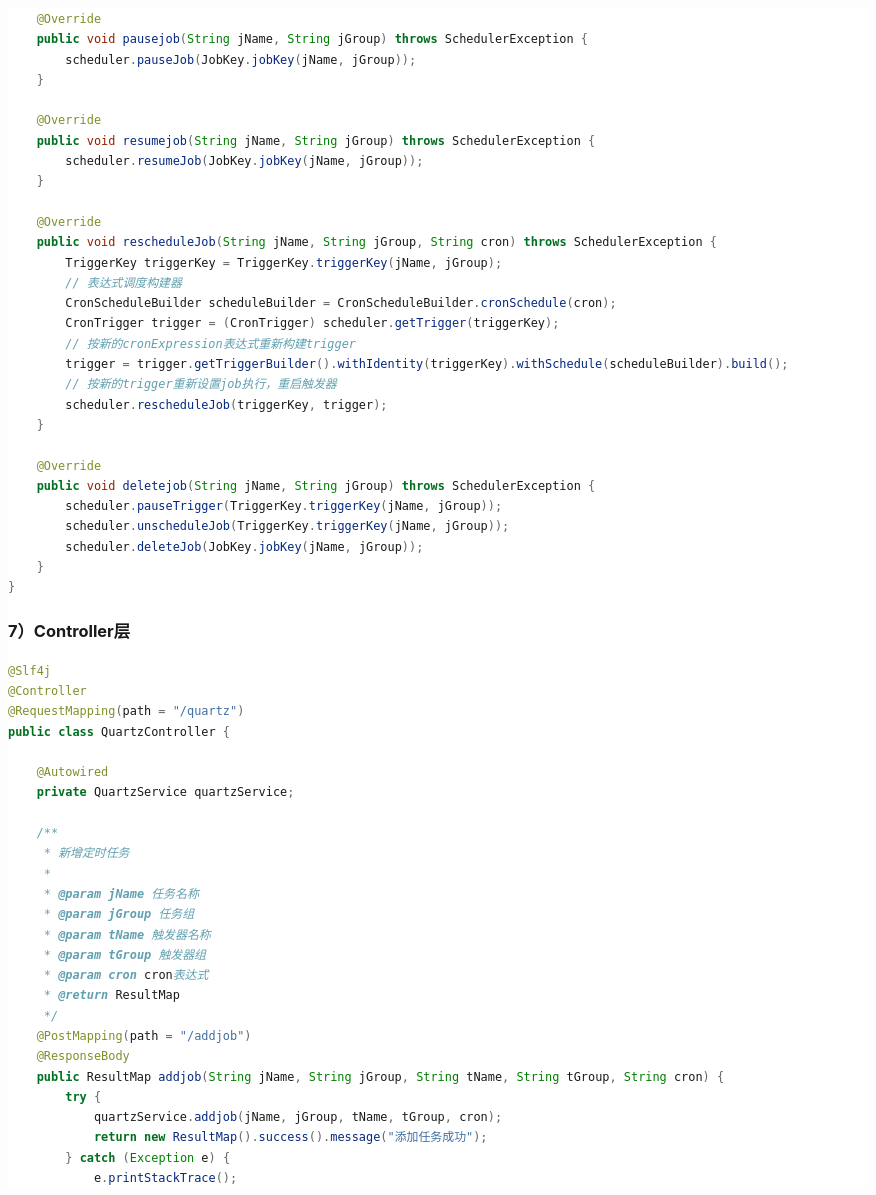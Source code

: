 ```java
    @Override
    public void pausejob(String jName, String jGroup) throws SchedulerException {
        scheduler.pauseJob(JobKey.jobKey(jName, jGroup));
    }

    @Override
    public void resumejob(String jName, String jGroup) throws SchedulerException {
        scheduler.resumeJob(JobKey.jobKey(jName, jGroup));
    }

    @Override
    public void rescheduleJob(String jName, String jGroup, String cron) throws SchedulerException {
        TriggerKey triggerKey = TriggerKey.triggerKey(jName, jGroup);
        // 表达式调度构建器
        CronScheduleBuilder scheduleBuilder = CronScheduleBuilder.cronSchedule(cron);
        CronTrigger trigger = (CronTrigger) scheduler.getTrigger(triggerKey);
        // 按新的cronExpression表达式重新构建trigger
        trigger = trigger.getTriggerBuilder().withIdentity(triggerKey).withSchedule(scheduleBuilder).build();
        // 按新的trigger重新设置job执行，重启触发器
        scheduler.rescheduleJob(triggerKey, trigger);
    }

    @Override
    public void deletejob(String jName, String jGroup) throws SchedulerException {
        scheduler.pauseTrigger(TriggerKey.triggerKey(jName, jGroup));
        scheduler.unscheduleJob(TriggerKey.triggerKey(jName, jGroup));
        scheduler.deleteJob(JobKey.jobKey(jName, jGroup));
    }
}

```

### 7）Controller层

```java
@Slf4j
@Controller
@RequestMapping(path = "/quartz")
public class QuartzController {

    @Autowired
    private QuartzService quartzService;

    /**
     * 新增定时任务
     *
     * @param jName 任务名称
     * @param jGroup 任务组
     * @param tName 触发器名称
     * @param tGroup 触发器组
     * @param cron cron表达式
     * @return ResultMap
     */
    @PostMapping(path = "/addjob")
    @ResponseBody
    public ResultMap addjob(String jName, String jGroup, String tName, String tGroup, String cron) {
        try {
            quartzService.addjob(jName, jGroup, tName, tGroup, cron);
            return new ResultMap().success().message("添加任务成功");
        } catch (Exception e) {
            e.printStackTrace();
```